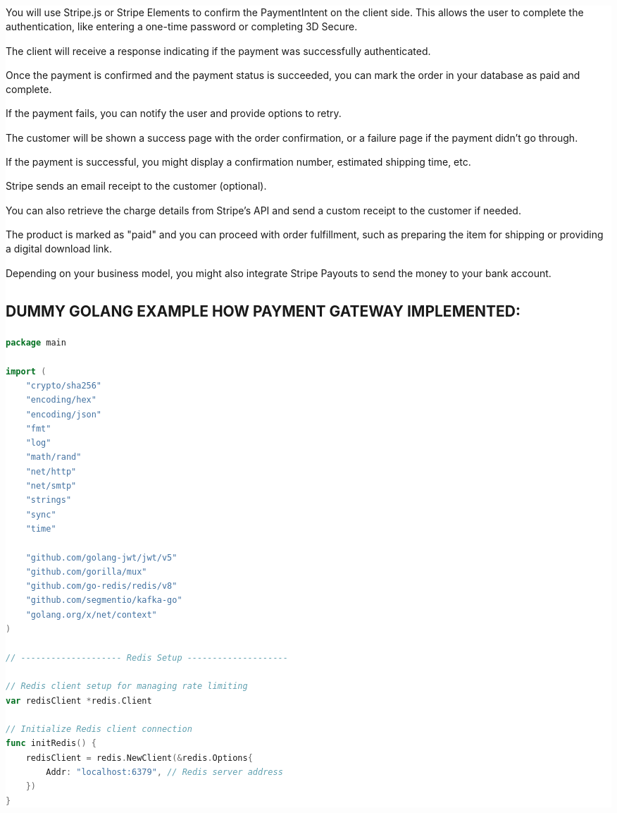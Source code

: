 You will use Stripe.js or Stripe Elements to confirm the PaymentIntent on the client side. This allows the user to complete the authentication, like entering a one-time password or completing 3D Secure.

The client will receive a response indicating if the payment was successfully authenticated.

Once the payment is confirmed and the payment status is succeeded, you can mark the order in your database as paid and complete.

If the payment fails, you can notify the user and provide options to retry.

The customer will be shown a success page with the order confirmation, or a failure page if the payment didn’t go through.

If the payment is successful, you might display a confirmation number, estimated shipping time, etc.


Stripe sends an email receipt to the customer (optional).

You can also retrieve the charge details from Stripe’s API and send a custom receipt to the customer if needed.

The product is marked as "paid" and you can proceed with order fulfillment, such as preparing the item for shipping or providing a digital download link.

Depending on your business model, you might also integrate Stripe Payouts to send the money to your bank account.




## DUMMY GOLANG EXAMPLE HOW PAYMENT GATEWAY IMPLEMENTED: 

```go
package main

import (
	"crypto/sha256"
	"encoding/hex"
	"encoding/json"
	"fmt"
	"log"
	"math/rand"
	"net/http"
    "net/smtp"
	"strings"
	"sync"
	"time"

	"github.com/golang-jwt/jwt/v5"
	"github.com/gorilla/mux"
	"github.com/go-redis/redis/v8"
	"github.com/segmentio/kafka-go"
	"golang.org/x/net/context"
)

// -------------------- Redis Setup --------------------

// Redis client setup for managing rate limiting
var redisClient *redis.Client

// Initialize Redis client connection
func initRedis() {
	redisClient = redis.NewClient(&redis.Options{
		Addr: "localhost:6379", // Redis server address
	})
}

```